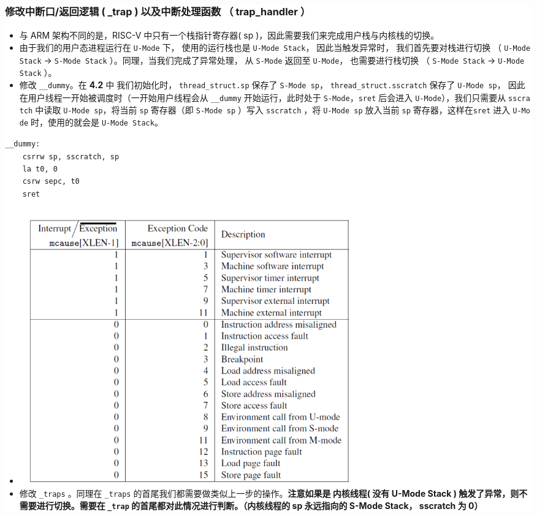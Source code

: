 ### 修改中断口/返回逻辑 ( _trap ) 以及中断处理函数 （ trap_handler ）

* 与 ARM 架构不同的是，RISC-V 中只有一个栈指针寄存器( sp )，因此需要我们来完成用户栈与内核栈的切换。
* 由于我们的用户态进程运行在 `U-Mode` 下， 使用的运行栈也是 `U-Mode Stack`， 因此当触发异常时， 我们首先要对栈进行切换 （ `U-Mode Stack` -> `S-Mode Stack` ）。同理，当我们完成了异常处理， 从 `S-Mode` 返回至 `U-Mode`， 也需要进行栈切换 （ `S-Mode Stack` -> `U-Mode Stack` ）。
* 修改 `__dummy`。在 **4.2** 中 我们初始化时， `thread_struct.sp` 保存了 `S-Mode sp`， `thread_struct.sscratch` 保存了 `U-Mode sp`， 因此在用户线程一开始被调度时（一开始用户线程会从 `__dummy` 开始运行，此时处于 `S-Mode`，`sret` 后会进入 `U-Mode`），我们只需要从 `sscratch` 中读取 `U-Mode sp`，将当前 `sp` 寄存器（即 `S-Mode sp` ）写入 `sscratch` ，将 `U-Mode sp` 放入当前 `sp` 寄存器，这样在`sret` 进入 `U-Mode` 时，使用的就会是 `U-Mode Stack`。 

```assembly
__dummy:
    csrrw sp, sscratch, sp
    la t0, 0
    csrw sepc, t0
    sret
```

* <img src="lab4.assets/image-20220515115446477.png" alt="image-20220515115446477" style="zoom:67%;" />
* 修改 `_traps` 。同理在 `_traps` 的首尾我们都需要做类似上一步的操作。**注意如果是 内核线程( 没有 U-Mode Stack ) 触发了异常，则不需要进行切换。需要在 `_trap` 的首尾都对此情况进行判断。（内核线程的 sp 永远指向的 S-Mode Stack， sscratch 为 0）**
